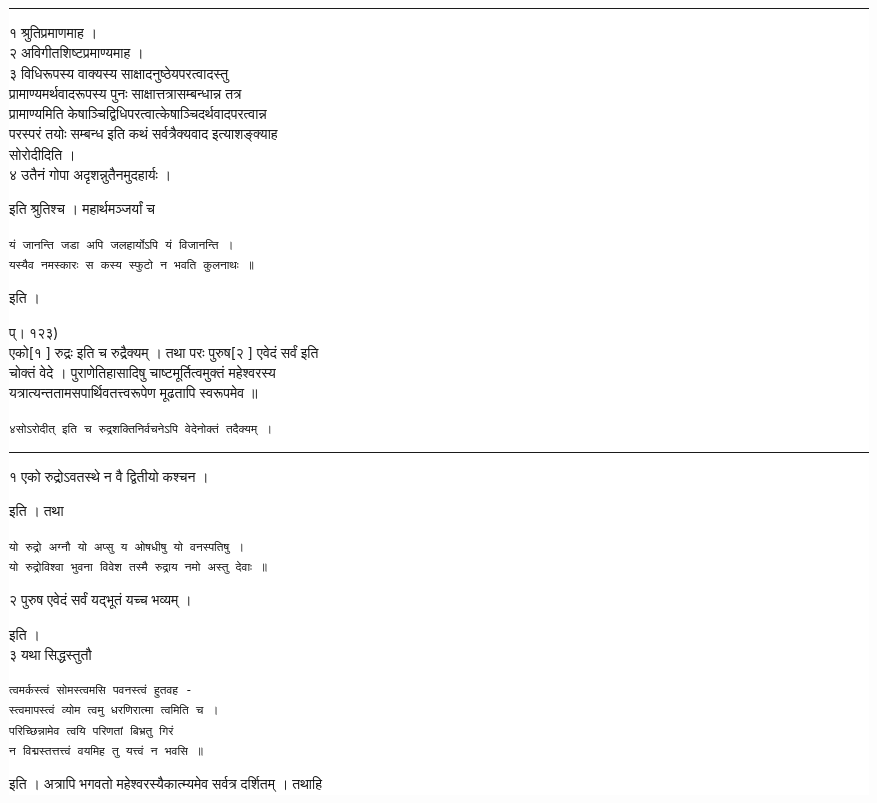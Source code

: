 ______________________________________  
१ श्रुतिप्रमाणमाह ।   
२ अविगीतशिष्टप्रमाण्यमाह ।  
३ विधिरूपस्य वाक्यस्य साक्षादनुष्ठेयपरत्वादस्तु   
प्रामाण्यमर्थवादरूपस्य पुनः साक्षात्तत्रासम्बन्धान्न तत्र   
प्रामाण्यमिति केषाञ्चिद्विधिपरत्वात्केषाञ्चिदर्थवादपरत्वान्न   
परस्परं तयोः सम्बन्ध इति कथं सर्वत्रैक्यवाद इत्याशङ्क्याह   
सोरोदीदिति ।  
४ उतैनं गोपा अदृशन्नुतैनमुदहार्यः ।  
  
इति श्रुतिश्च । महार्थमञ्जर्यां च  
  
	यं जानन्ति जडा अपि जलहार्योऽपि यं विजानन्ति ।  
	यस्यैव नमस्कारः स कस्य स्फुटो न भवति कुलनाथः ॥  
  
इति ।  
  


प्। १२३)   
एको[१ ] रुद्रः इति च रुद्रैक्यम् । तथा परः पुरुष[२ ] एवेदं सर्वं इति   
चोक्तं वेदे । पुराणेतिहासादिषु चाष्टमूर्तित्वमुक्तं महेश्वरस्य   
यत्रात्यन्ततामसपार्थिवतत्त्वरूपेण मूढतापि स्वरूपमेव ॥  
  
	४सोऽरोदीत् इति च रुद्रशक्तिनिर्वचनेऽपि वेदेनोक्तं तदैक्यम् ।  
  
______________________________________  
१ एको रुद्रोऽवतस्थे न वै द्वितीयो कश्चन ।  
  
इति । तथा  
  
	यो रुद्रो अग्नौ यो अप्सु य ओषधीषु यो वनस्पतिषु ।  
	यो रुद्रोविश्वा भुवना विवेश तस्मै रुद्राय नमो अस्तु देवाः ॥  
२ पुरुष एवेदं सर्वं यद्भूतं यच्च भव्यम् ।  
  
इति ।  
३ यथा सिद्धस्तुतौ  
  
	त्वमर्कस्त्वं सोमस्त्वमसि पवनस्त्वं हुतवह -  
	स्त्वमापस्त्वं व्योम त्वमु धरणिरात्मा त्वमिति च ।  
	परिच्छिन्नामेव त्वयि परिणतां बिभ्रतु गिरं  
	न विद्मस्तत्तत्त्वं वयमिह तु यत्त्वं न भवसि ॥  
  
इति । अत्रापि भगवतो महेश्वरस्यैकात्म्यमेव सर्वत्र दर्शितम् । तथाहि   
